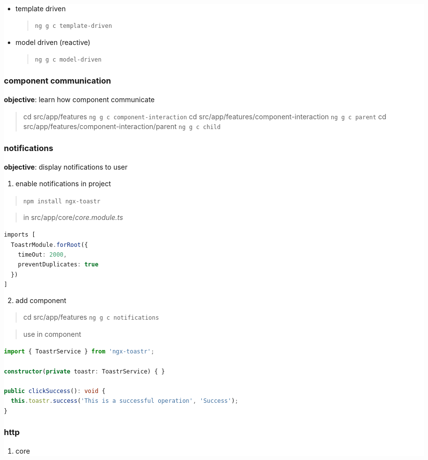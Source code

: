 - template driven
  > `ng g c template-driven`

- model driven (reactive)
  > `ng g c model-driven`

### component communication

__objective__: learn how component communicate

  > cd src/app/features
  > `ng g c component-interaction`
  > cd src/app/features/component-interaction
  > `ng g c parent`
  > cd src/app/features/component-interaction/parent
  > `ng g c child`

### notifications

__objective__: display notifications to user

1. enable notifications in project

  > `npm install ngx-toastr`

  > in src/app/core/*core.module.ts*
  
  ```typescript
  imports [
    ToastrModule.forRoot({
      timeOut: 2000,
      preventDuplicates: true
    })
  ]
  ```

2. add component

  > cd src/app/features
  > `ng g c notifications`

  > use in component

  ```typescript
  import { ToastrService } from 'ngx-toastr';

  constructor(private toastr: ToastrService) { }

  public clickSuccess(): void {
    this.toastr.success('This is a successful operation', 'Success');
  }
  ```

### http

1. core

